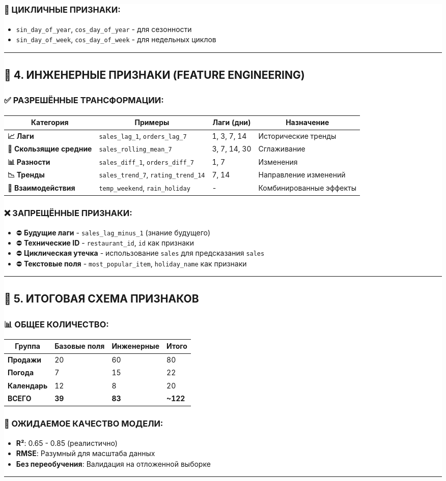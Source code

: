 ### 🧮 ЦИКЛИЧНЫЕ ПРИЗНАКИ:
- `sin_day_of_year`, `cos_day_of_year` - для сезонности
- `sin_day_of_week`, `cos_day_of_week` - для недельных циклов

---

## 🔧 4. ИНЖЕНЕРНЫЕ ПРИЗНАКИ (FEATURE ENGINEERING)

### ✅ РАЗРЕШЁННЫЕ ТРАНСФОРМАЦИИ:

| Категория | Примеры | Лаги (дни) | Назначение |
|-----------|---------|------------|------------|
| **📈 Лаги** | `sales_lag_1`, `orders_lag_7` | 1, 3, 7, 14 | Исторические тренды |
| **🎯 Скользящие средние** | `sales_rolling_mean_7` | 3, 7, 14, 30 | Сглаживание |
| **📊 Разности** | `sales_diff_1`, `orders_diff_7` | 1, 7 | Изменения |
| **📉 Тренды** | `sales_trend_7`, `rating_trend_14` | 7, 14 | Направление изменений |
| **🔗 Взаимодействия** | `temp_weekend`, `rain_holiday` | - | Комбинированные эффекты |

### ❌ ЗАПРЕЩЁННЫЕ ПРИЗНАКИ:
- ⛔ **Будущие лаги** - `sales_lag_minus_1` (знание будущего)
- ⛔ **Технические ID** - `restaurant_id`, `id` как признаки  
- ⛔ **Циклическая утечка** - использование `sales` для предсказания `sales`
- ⛔ **Текстовые поля** - `most_popular_item`, `holiday_name` как признаки

---

## 🎯 5. ИТОГОВАЯ СХЕМА ПРИЗНАКОВ

### 📊 ОБЩЕЕ КОЛИЧЕСТВО:

| Группа | Базовые поля | Инженерные | Итого |
|--------|--------------|------------|-------|
| **Продажи** | 20 | 60 | 80 |
| **Погода** | 7 | 15 | 22 |
| **Календарь** | 12 | 8 | 20 |
| **ВСЕГО** | **39** | **83** | **~122** |

### 🎯 ОЖИДАЕМОЕ КАЧЕСТВО МОДЕЛИ:
- **R²**: 0.65 - 0.85 (реалистично)
- **RMSE**: Разумный для масштаба данных
- **Без переобучения**: Валидация на отложенной выборке

---
